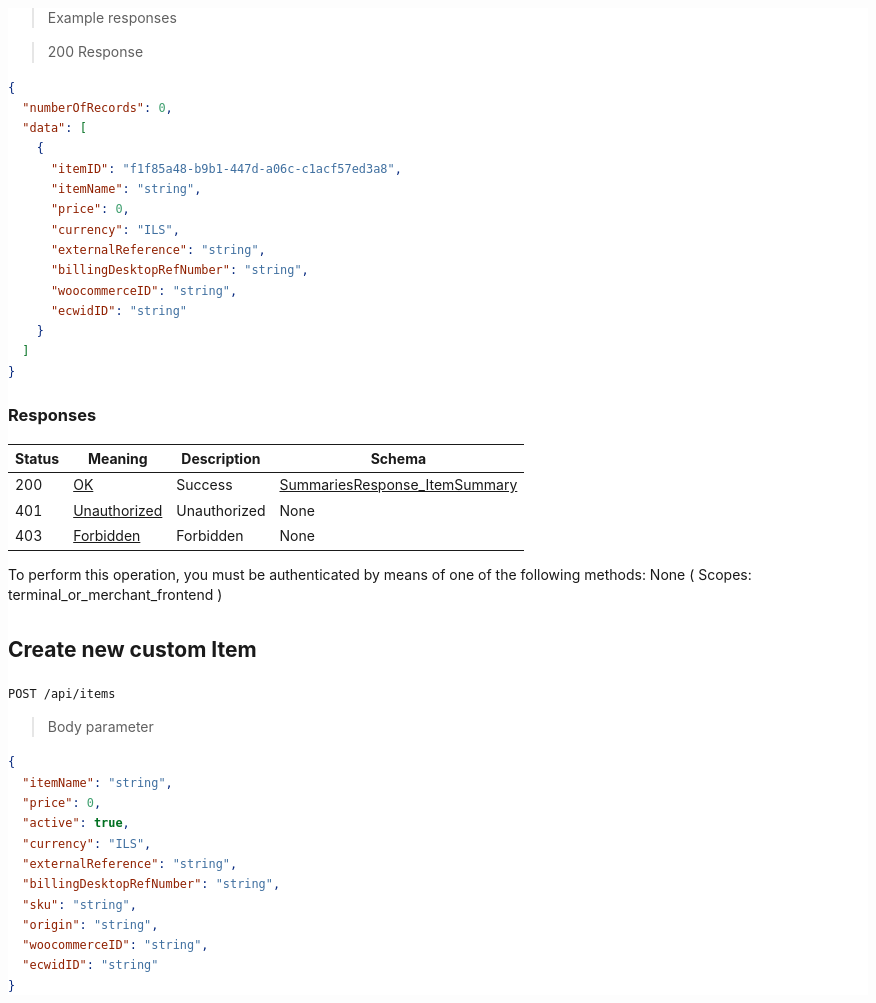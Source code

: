 > Example responses

> 200 Response

```json
{
  "numberOfRecords": 0,
  "data": [
    {
      "itemID": "f1f85a48-b9b1-447d-a06c-c1acf57ed3a8",
      "itemName": "string",
      "price": 0,
      "currency": "ILS",
      "externalReference": "string",
      "billingDesktopRefNumber": "string",
      "woocommerceID": "string",
      "ecwidID": "string"
    }
  ]
}
```

<h3 id="get-custom-selling-items-responses">Responses</h3>

|Status|Meaning|Description|Schema|
|---|---|---|---|
|200|[OK](https://tools.ietf.org/html/rfc7231#section-6.3.1)|Success|[SummariesResponse_ItemSummary](#schemasummariesresponse_itemsummary)|
|401|[Unauthorized](https://tools.ietf.org/html/rfc7235#section-3.1)|Unauthorized|None|
|403|[Forbidden](https://tools.ietf.org/html/rfc7231#section-6.5.3)|Forbidden|None|

<aside class="warning">
To perform this operation, you must be authenticated by means of one of the following methods:
None ( Scopes: terminal_or_merchant_frontend )
</aside>

## Create new custom Item

`POST /api/items`

> Body parameter

```json
{
  "itemName": "string",
  "price": 0,
  "active": true,
  "currency": "ILS",
  "externalReference": "string",
  "billingDesktopRefNumber": "string",
  "sku": "string",
  "origin": "string",
  "woocommerceID": "string",
  "ecwidID": "string"
}
```
